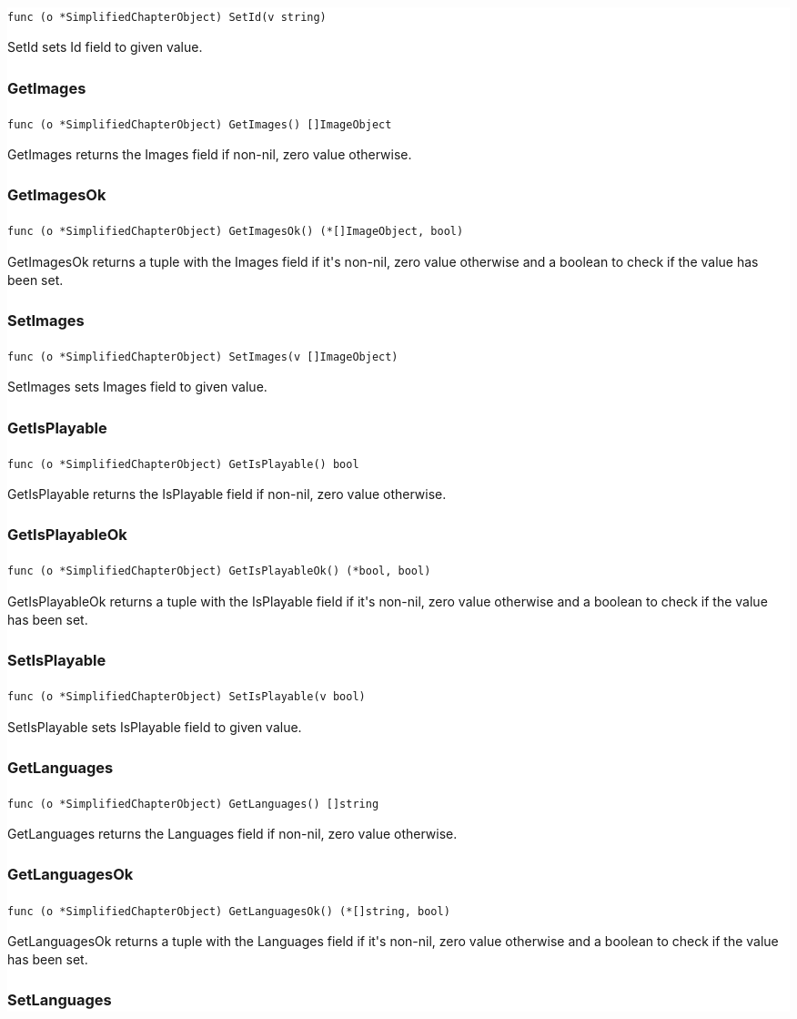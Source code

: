 `func (o *SimplifiedChapterObject) SetId(v string)`

SetId sets Id field to given value.


### GetImages

`func (o *SimplifiedChapterObject) GetImages() []ImageObject`

GetImages returns the Images field if non-nil, zero value otherwise.

### GetImagesOk

`func (o *SimplifiedChapterObject) GetImagesOk() (*[]ImageObject, bool)`

GetImagesOk returns a tuple with the Images field if it's non-nil, zero value otherwise
and a boolean to check if the value has been set.

### SetImages

`func (o *SimplifiedChapterObject) SetImages(v []ImageObject)`

SetImages sets Images field to given value.


### GetIsPlayable

`func (o *SimplifiedChapterObject) GetIsPlayable() bool`

GetIsPlayable returns the IsPlayable field if non-nil, zero value otherwise.

### GetIsPlayableOk

`func (o *SimplifiedChapterObject) GetIsPlayableOk() (*bool, bool)`

GetIsPlayableOk returns a tuple with the IsPlayable field if it's non-nil, zero value otherwise
and a boolean to check if the value has been set.

### SetIsPlayable

`func (o *SimplifiedChapterObject) SetIsPlayable(v bool)`

SetIsPlayable sets IsPlayable field to given value.


### GetLanguages

`func (o *SimplifiedChapterObject) GetLanguages() []string`

GetLanguages returns the Languages field if non-nil, zero value otherwise.

### GetLanguagesOk

`func (o *SimplifiedChapterObject) GetLanguagesOk() (*[]string, bool)`

GetLanguagesOk returns a tuple with the Languages field if it's non-nil, zero value otherwise
and a boolean to check if the value has been set.

### SetLanguages
